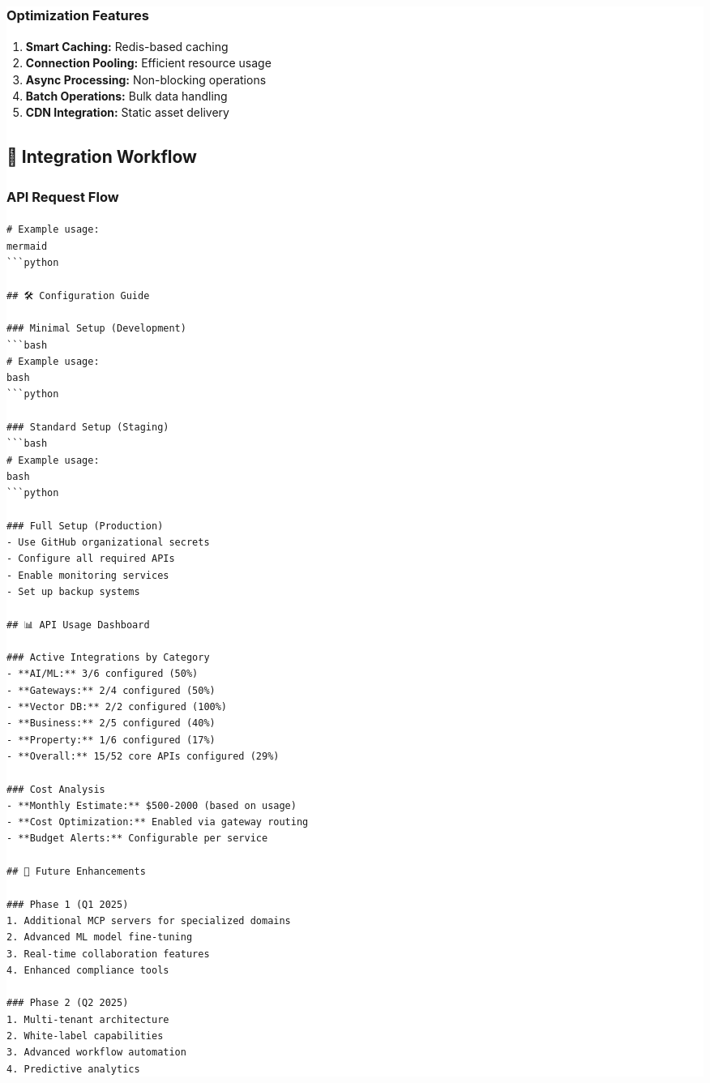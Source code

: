 ### Optimization Features
1. **Smart Caching:** Redis-based caching
2. **Connection Pooling:** Efficient resource usage
3. **Async Processing:** Non-blocking operations
4. **Batch Operations:** Bulk data handling
5. **CDN Integration:** Static asset delivery

## 🔄 Integration Workflow

### API Request Flow
```mermaid
# Example usage:
mermaid
```python

## 🛠️ Configuration Guide

### Minimal Setup (Development)
```bash
# Example usage:
bash
```python

### Standard Setup (Staging)
```bash
# Example usage:
bash
```python

### Full Setup (Production)
- Use GitHub organizational secrets
- Configure all required APIs
- Enable monitoring services
- Set up backup systems

## 📊 API Usage Dashboard

### Active Integrations by Category
- **AI/ML:** 3/6 configured (50%)
- **Gateways:** 2/4 configured (50%)
- **Vector DB:** 2/2 configured (100%)
- **Business:** 2/5 configured (40%)
- **Property:** 1/6 configured (17%)
- **Overall:** 15/52 core APIs configured (29%)

### Cost Analysis
- **Monthly Estimate:** $500-2000 (based on usage)
- **Cost Optimization:** Enabled via gateway routing
- **Budget Alerts:** Configurable per service

## 🔮 Future Enhancements

### Phase 1 (Q1 2025)
1. Additional MCP servers for specialized domains
2. Advanced ML model fine-tuning
3. Real-time collaboration features
4. Enhanced compliance tools

### Phase 2 (Q2 2025)
1. Multi-tenant architecture
2. White-label capabilities
3. Advanced workflow automation
4. Predictive analytics
```